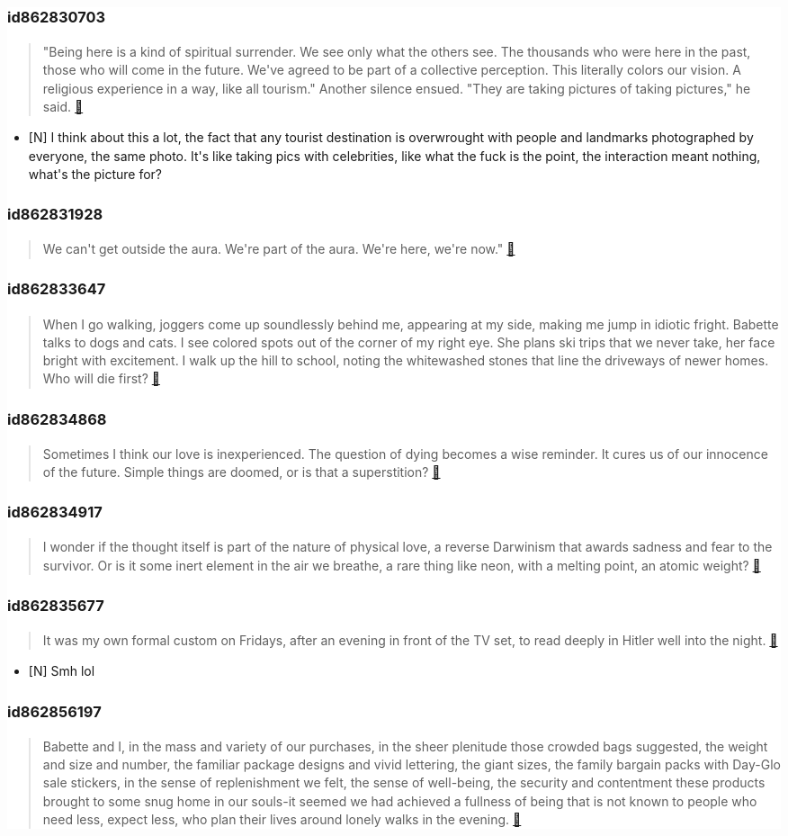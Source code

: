 ### id862830703

> "Being here is a kind of spiritual surrender. We see only what the others see. The thousands who were here in the past, those who will come in the future. We've agreed to be part of a collective perception. This literally colors our vision. A religious experience in a way, like all tourism."
> Another silence ensued.
> "They are taking pictures of taking pictures," he said. <span class='highlight-link'>[🔗](https://read.readwise.io/read/01jp6sbd9addctqdqcgh5jqxv4)</span>

- [N] I think about this a lot, the fact that any tourist destination is overwrought with people and landmarks photographed by everyone, the same photo. It's like taking pics with celebrities, like what the fuck is the point, the interaction meant nothing, what's the picture for?

### id862831928

> We can't get outside the aura. We're part of the aura. We're here, we're now." <span class='highlight-link'>[🔗](https://read.readwise.io/read/01jp6t0gtgy3rgf666xww1ht8e)</span>

### id862833647

> When I go walking, joggers come up soundlessly behind me, appearing at my side, making me jump in idiotic fright. Babette talks to dogs and cats. I see colored spots out of the corner of my right eye. She plans ski trips that we never take, her face bright with excitement. I walk up the hill to school, noting the whitewashed stones that line the driveways of newer homes.
> Who will die first? <span class='highlight-link'>[🔗](https://read.readwise.io/read/01jp6t9s2t231cjf4wj08mcrk5)</span>

### id862834868

> Sometimes I think our love is inexperienced. The question of dying becomes a wise reminder. It cures us of our innocence of the future. Simple things are doomed, or is that a superstition? <span class='highlight-link'>[🔗](https://read.readwise.io/read/01jp6tcbv3cckv3qvr2t0hmphb)</span>

### id862834917

> I wonder if the thought itself is part of the nature of physical love, a reverse Darwinism that awards sadness and fear to the survivor. Or is it some inert element in the air we breathe, a rare thing like neon, with a melting point, an atomic weight? <span class='highlight-link'>[🔗](https://read.readwise.io/read/01jp6tctcerggj1me3gd9fjth8)</span>

### id862835677

> It was my own formal custom on Fridays, after an evening in front of the TV set, to read deeply in Hitler well into the night. <span class='highlight-link'>[🔗](https://read.readwise.io/read/01jp6tm18hpxf21mkv44mqnaaw)</span>

- [N] Smh lol

### id862856197

> Babette and I, in the mass and variety of our purchases, in the sheer plenitude those crowded bags suggested, the weight and size and number, the familiar package designs and vivid lettering, the giant sizes, the family bargain packs with Day-Glo sale stickers, in the sense of replenishment we felt, the sense of well-being, the security and contentment these products brought to some snug home in our souls-it seemed we had achieved a fullness of being that is not known to people who need less, expect less, who plan their lives around lonely walks in the evening. <span class='highlight-link'>[🔗](https://read.readwise.io/read/01jp6v2vhtncjnmb8xtbqbcv30)</span>
